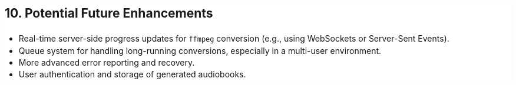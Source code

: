 ## 10. Potential Future Enhancements

*   Real-time server-side progress updates for `ffmpeg` conversion (e.g., using WebSockets or Server-Sent Events).
*   Queue system for handling long-running conversions, especially in a multi-user environment.
*   More advanced error reporting and recovery.
*   User authentication and storage of generated audiobooks.

